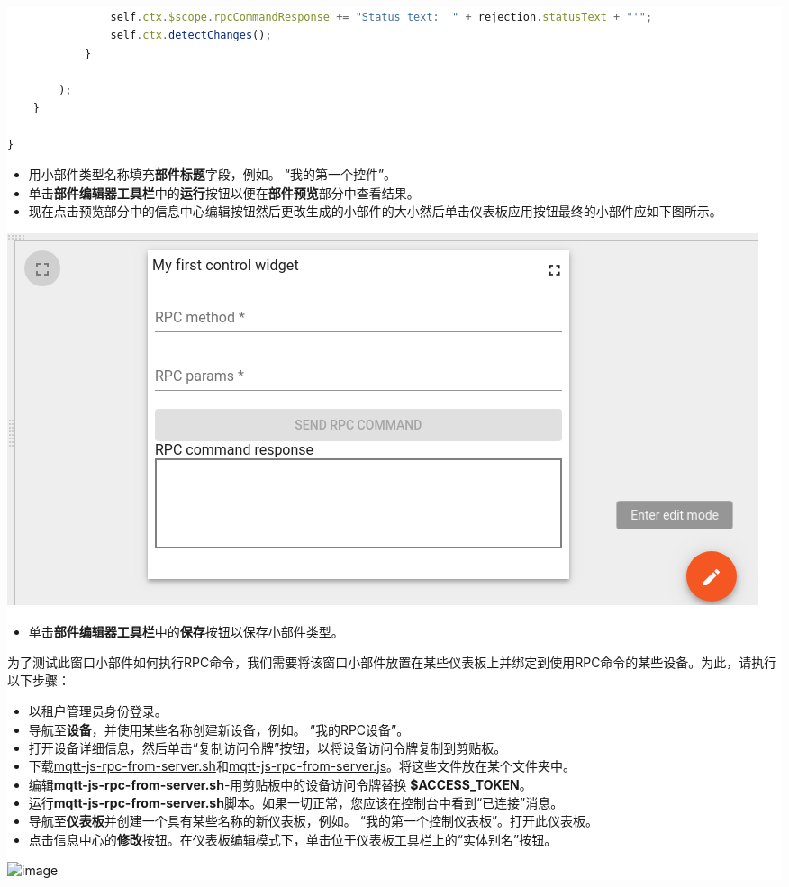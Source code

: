 ```javascript
                self.ctx.$scope.rpcCommandResponse += "Status text: '" + rejection.statusText + "'";
                self.ctx.detectChanges();
            }
            
        );
    }
    
}
```

 - 用小部件类型名称填充**部件标题**字段，例如。 “我的第一个控件”。
 - 单击**部件编辑器工具栏**中的**运行**按钮以便在**部件预览**部分中查看结果。
 - 现在点击预览部分中的信息中心编辑按钮然后更改生成的小部件的大小然后单击仪表板应用按钮最终的小部件应如下图所示。
 
![image](/images/user-guide/contribution/widgets/control-widget-sample.png)
   
 - 单击**部件编辑器工具栏**中的**保存**按钮以保存小部件类型。
   
为了测试此窗口小部件如何执行RPC命令，我们需要将该窗口小部件放置在某些仪表板上并绑定到使用RPC命令的某些设备。为此，请执行以下步骤：
 
 - 以租户管理员身份登录。
 - 导航至**设备**，并使用某些名称创建新设备，例如。 “我的RPC设备”。
 - 打开设备详细信息，然后单击“复制访问令牌”按钮，以将设备访问令牌复制到剪贴板。
 - 下载[mqtt-js-rpc-from-server.sh](/docs/reference/resources/mqtt-js-rpc-from-server.sh)和[mqtt-js-rpc-from-server.js](/docs/reference/resources/mqtt-js-rpc-from-server.js)。将这些文件放在某个文件夹中。
 - 编辑**mqtt-js-rpc-from-server.sh**-用剪贴板中的设备访问令牌替换 **$ACCESS_TOKEN**。
 - 运行**mqtt-js-rpc-from-server.sh**脚本。如果一切正常，您应该在控制台中看到“已连接”消息。
 - 导航至**仪表板**并创建一个具有某些名称的新仪表板，例如。 “我的第一个控制仪表板”。打开此仪表板。
 - 点击信息中心的**修改**按钮。在仪表板编辑模式下，单击位于仪表板工具栏上的“实体别名”按钮。

![image](/images/user-guide/contribution/widgets/dashboard-toolbar-entity-aliases.png)
 